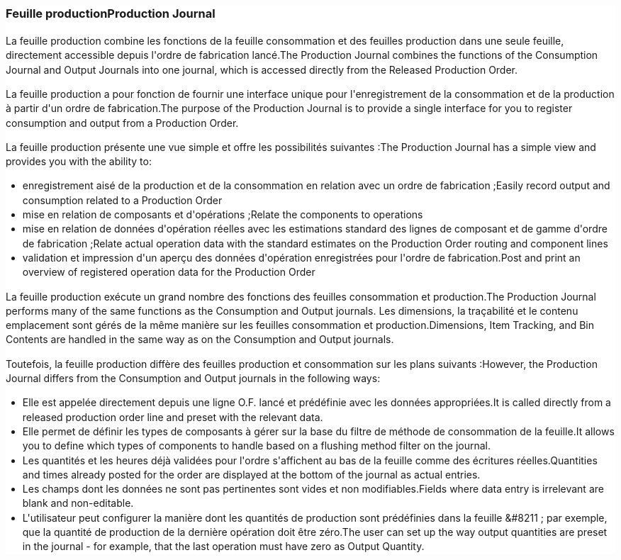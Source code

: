 ### <a name="production-journal"></a><span data-ttu-id="f71b0-276">Feuille production</span><span class="sxs-lookup"><span data-stu-id="f71b0-276">Production Journal</span></span>  
<span data-ttu-id="f71b0-277">La feuille production combine les fonctions de la feuille consommation et des feuilles production dans une seule feuille, directement accessible depuis l'ordre de fabrication lancé.</span><span class="sxs-lookup"><span data-stu-id="f71b0-277">The Production Journal combines the functions of the Consumption Journal and Output Journals into one journal, which is accessed directly from the Released Production Order.</span></span>  

<span data-ttu-id="f71b0-278">La feuille production a pour fonction de fournir une interface unique pour l'enregistrement de la consommation et de la production à partir d'un ordre de fabrication.</span><span class="sxs-lookup"><span data-stu-id="f71b0-278">The purpose of the Production Journal is to provide a single interface for you to register consumption and output from a Production Order.</span></span>  

<span data-ttu-id="f71b0-279">La feuille production présente une vue simple et offre les possibilités suivantes :</span><span class="sxs-lookup"><span data-stu-id="f71b0-279">The Production Journal has a simple view and provides you with the ability to:</span></span>  

- <span data-ttu-id="f71b0-280">enregistrement aisé de la production et de la consommation en relation avec un ordre de fabrication ;</span><span class="sxs-lookup"><span data-stu-id="f71b0-280">Easily record output and consumption related to a Production Order</span></span>  
- <span data-ttu-id="f71b0-281">mise en relation de composants et d'opérations ;</span><span class="sxs-lookup"><span data-stu-id="f71b0-281">Relate the components to operations</span></span>  
- <span data-ttu-id="f71b0-282">mise en relation de données d'opération réelles avec les estimations standard des lignes de composant et de gamme d'ordre de fabrication ;</span><span class="sxs-lookup"><span data-stu-id="f71b0-282">Relate actual operation data with the standard estimates on the Production Order routing and component lines</span></span>  
- <span data-ttu-id="f71b0-283">validation et impression d'un aperçu des données d'opération enregistrées pour l'ordre de fabrication.</span><span class="sxs-lookup"><span data-stu-id="f71b0-283">Post and print an overview of registered operation data for the Production Order</span></span>  

<span data-ttu-id="f71b0-284">La feuille production exécute un grand nombre des fonctions des feuilles consommation et production.</span><span class="sxs-lookup"><span data-stu-id="f71b0-284">The Production Journal performs many of the same functions as the Consumption and Output journals.</span></span> <span data-ttu-id="f71b0-285">Les dimensions, la traçabilité et le contenu emplacement sont gérés de la même manière sur les feuilles consommation et production.</span><span class="sxs-lookup"><span data-stu-id="f71b0-285">Dimensions, Item Tracking, and Bin Contents are handled in the same way as on the Consumption and Output journals.</span></span>  

<span data-ttu-id="f71b0-286">Toutefois, la feuille production diffère des feuilles production et consommation sur les plans suivants :</span><span class="sxs-lookup"><span data-stu-id="f71b0-286">However, the Production Journal differs from the Consumption and Output journals in the following ways:</span></span>  

- <span data-ttu-id="f71b0-287">Elle est appelée directement depuis une ligne O.F. lancé et prédéfinie avec les données appropriées.</span><span class="sxs-lookup"><span data-stu-id="f71b0-287">It is called directly from a released production order line and preset with the relevant data.</span></span>  
- <span data-ttu-id="f71b0-288">Elle permet de définir les types de composants à gérer sur la base du filtre de méthode de consommation de la feuille.</span><span class="sxs-lookup"><span data-stu-id="f71b0-288">It allows you to define which types of components to handle based on a flushing method filter on the journal.</span></span>  
- <span data-ttu-id="f71b0-289">Les quantités et les heures déjà validées pour l'ordre s'affichent au bas de la feuille comme des écritures réelles.</span><span class="sxs-lookup"><span data-stu-id="f71b0-289">Quantities and times already posted for the order are displayed at the bottom of the journal as actual entries.</span></span>  
- <span data-ttu-id="f71b0-290">Les champs dont les données ne sont pas pertinentes sont vides et non modifiables.</span><span class="sxs-lookup"><span data-stu-id="f71b0-290">Fields where data entry is irrelevant are blank and non-editable.</span></span>  
- <span data-ttu-id="f71b0-291">L'utilisateur peut configurer la manière dont les quantités de production sont prédéfinies dans la feuille &#8211 ; par exemple, que la quantité de production de la dernière opération doit être zéro.</span><span class="sxs-lookup"><span data-stu-id="f71b0-291">The user can set up the way output quantities are preset in the journal - for example, that the last operation must have zero as Output Quantity.</span></span>  
